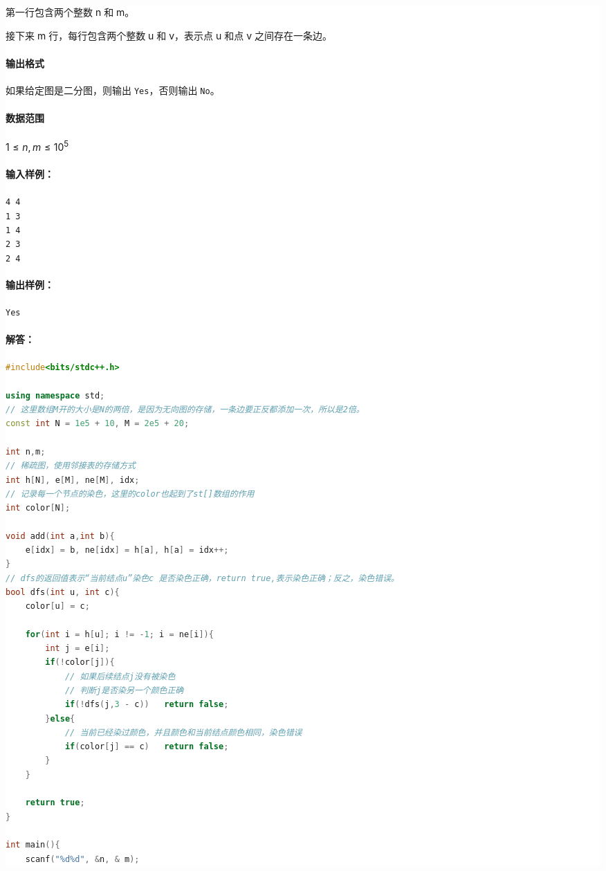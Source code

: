 第一行包含两个整数 n 和 m。

接下来 m 行，每行包含两个整数 u 和 v，表示点 u 和点 v 之间存在一条边。

#### 输出格式

如果给定图是二分图，则输出 `Yes`，否则输出 `No`。

#### 数据范围

$1≤n,m≤10^5$

#### 输入样例：

```
4 4
1 3
1 4
2 3
2 4
```

#### 输出样例：

```
Yes
```

#### 解答：

```c++
#include<bits/stdc++.h>

using namespace std;
// 这里数组M开的大小是N的两倍，是因为无向图的存储，一条边要正反都添加一次，所以是2倍。
const int N = 1e5 + 10, M = 2e5 + 20;

int n,m;
// 稀疏图，使用邻接表的存储方式
int h[N], e[M], ne[M], idx;
// 记录每一个节点的染色，这里的color也起到了st[]数组的作用
int color[N];

void add(int a,int b){
    e[idx] = b, ne[idx] = h[a], h[a] = idx++;
}
// dfs的返回值表示“当前结点u”染色c 是否染色正确，return true,表示染色正确；反之，染色错误。
bool dfs(int u, int c){
    color[u] = c;
    
    for(int i = h[u]; i != -1; i = ne[i]){
        int j = e[i];
        if(!color[j]){
            // 如果后续结点j没有被染色
            // 判断j是否染另一个颜色正确
            if(!dfs(j,3 - c))   return false;
        }else{
            // 当前已经染过颜色，并且颜色和当前结点颜色相同，染色错误
            if(color[j] == c)   return false;
        }
    }
    
    return true;
}

int main(){
    scanf("%d%d", &n, & m);
```